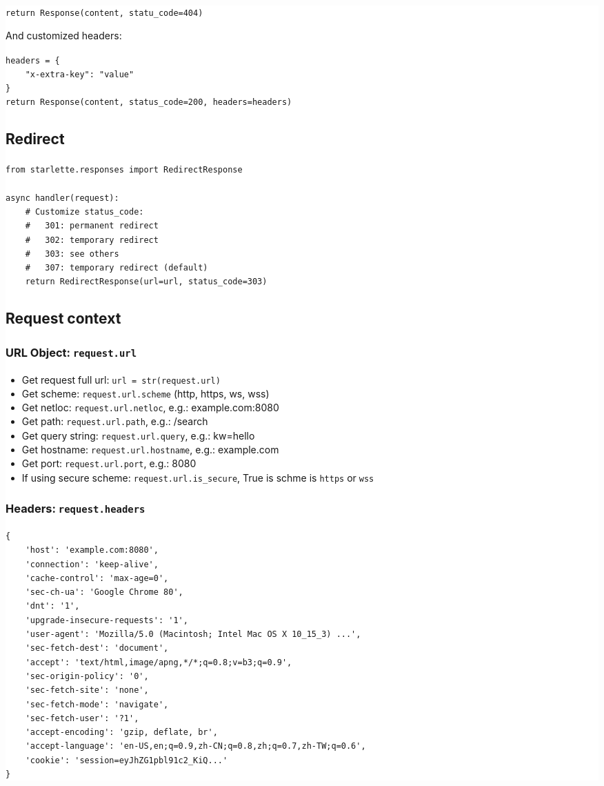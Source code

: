 ```
return Response(content, statu_code=404)

```

And customized headers:

```
headers = {
	"x-extra-key": "value"
}
return Response(content, status_code=200, headers=headers)

```

## Redirect

```
from starlette.responses import RedirectResponse

async handler(request):
    # Customize status_code:
    #   301: permanent redirect
    #   302: temporary redirect
    #   303: see others
    #   307: temporary redirect (default)
    return RedirectResponse(url=url, status_code=303)

```

## Request context

### URL Object: `request.url`

  * Get request full url: `url = str(request.url)`
  * Get scheme: `request.url.scheme` (http, https, ws, wss)
  * Get netloc: `request.url.netloc`, e.g.: example.com:8080
  * Get path: `request.url.path`, e.g.: /search
  * Get query string: `request.url.query`, e.g.: kw=hello
  * Get hostname: `request.url.hostname`, e.g.: example.com
  * Get port: `request.url.port`, e.g.: 8080
  * If using secure scheme: `request.url.is_secure`, True is schme is `https` or `wss`

### Headers: `request.headers`

```
{
    'host': 'example.com:8080',
    'connection': 'keep-alive',
    'cache-control': 'max-age=0',
    'sec-ch-ua': 'Google Chrome 80',
    'dnt': '1',
    'upgrade-insecure-requests': '1',
    'user-agent': 'Mozilla/5.0 (Macintosh; Intel Mac OS X 10_15_3) ...',
    'sec-fetch-dest': 'document',
    'accept': 'text/html,image/apng,*/*;q=0.8;v=b3;q=0.9',
    'sec-origin-policy': '0',
    'sec-fetch-site': 'none',
    'sec-fetch-mode': 'navigate',
    'sec-fetch-user': '?1',
    'accept-encoding': 'gzip, deflate, br',
    'accept-language': 'en-US,en;q=0.9,zh-CN;q=0.8,zh;q=0.7,zh-TW;q=0.6',
    'cookie': 'session=eyJhZG1pbl91c2_KiQ...'
}

```